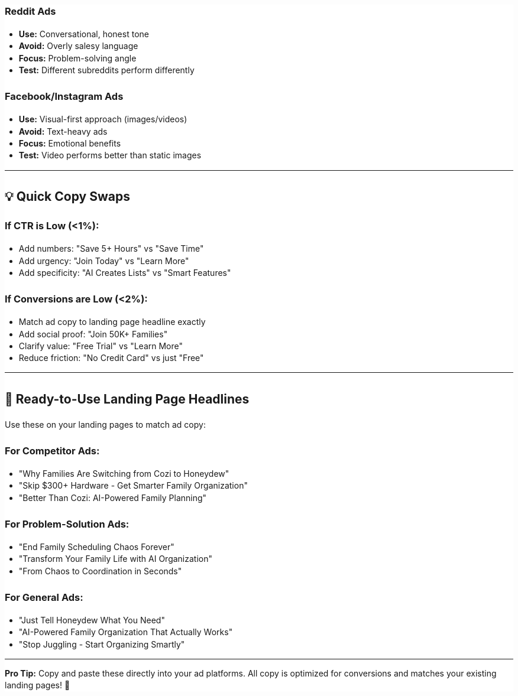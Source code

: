 ### Reddit Ads
- **Use:** Conversational, honest tone
- **Avoid:** Overly salesy language
- **Focus:** Problem-solving angle
- **Test:** Different subreddits perform differently

### Facebook/Instagram Ads
- **Use:** Visual-first approach (images/videos)
- **Avoid:** Text-heavy ads
- **Focus:** Emotional benefits
- **Test:** Video performs better than static images

---

## 💡 Quick Copy Swaps

### If CTR is Low (<1%):
- Add numbers: "Save 5+ Hours" vs "Save Time"
- Add urgency: "Join Today" vs "Learn More"
- Add specificity: "AI Creates Lists" vs "Smart Features"

### If Conversions are Low (<2%):
- Match ad copy to landing page headline exactly
- Add social proof: "Join 50K+ Families"
- Clarify value: "Free Trial" vs "Learn More"
- Reduce friction: "No Credit Card" vs just "Free"

---

## 🚀 Ready-to-Use Landing Page Headlines

Use these on your landing pages to match ad copy:

### For Competitor Ads:
- "Why Families Are Switching from Cozi to Honeydew"
- "Skip $300+ Hardware - Get Smarter Family Organization"
- "Better Than Cozi: AI-Powered Family Planning"

### For Problem-Solution Ads:
- "End Family Scheduling Chaos Forever"
- "Transform Your Family Life with AI Organization"
- "From Chaos to Coordination in Seconds"

### For General Ads:
- "Just Tell Honeydew What You Need"
- "AI-Powered Family Organization That Actually Works"
- "Stop Juggling - Start Organizing Smartly"

---

**Pro Tip:** Copy and paste these directly into your ad platforms. All copy is optimized for conversions and matches your existing landing pages! 🎯

